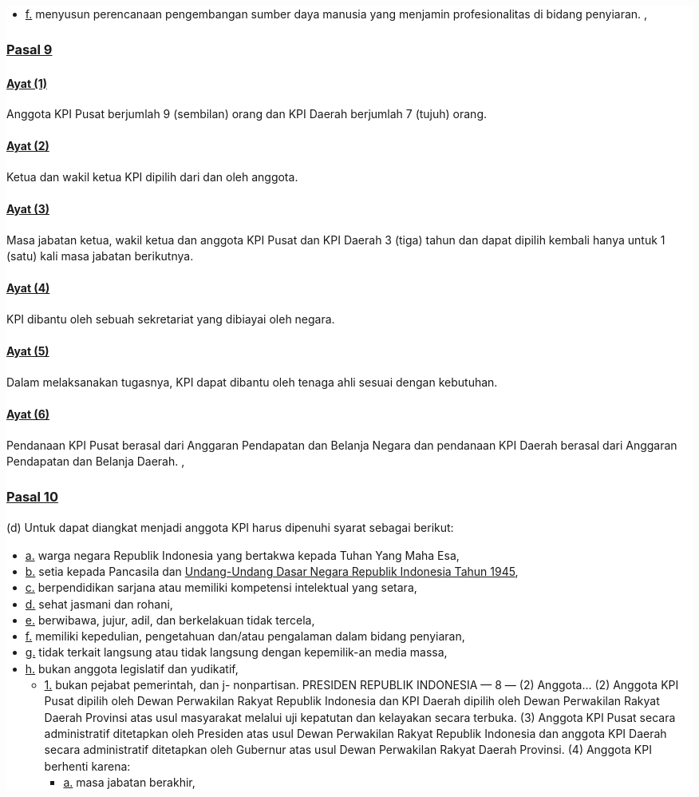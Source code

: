 * [f.](http://example.org/legal/document/uu/2002/32/pasal/0008/version/20021228/point/f) menyusun perencanaan pengembangan sumber daya manusia yang menjamin profesionalitas di bidang penyiaran.
,
### [Pasal 9](http://example.org/legal/document/uu/2002/32/pasal/0009)

#### [Ayat (1)](http://example.org/legal/document/uu/2002/32/pasal/0009/version/20021228/ayat/0001)
Anggota KPI Pusat berjumlah 9 (sembilan) orang dan KPI Daerah berjumlah 7 (tujuh) orang.

#### [Ayat (2)](http://example.org/legal/document/uu/2002/32/pasal/0009/version/20021228/ayat/0002)
Ketua dan wakil ketua KPI dipilih dari dan oleh anggota.

#### [Ayat (3)](http://example.org/legal/document/uu/2002/32/pasal/0009/version/20021228/ayat/0003)
Masa jabatan ketua, wakil ketua dan anggota KPI Pusat dan KPI Daerah 3 (tiga) tahun dan dapat dipilih kembali hanya untuk 1 (satu) kali masa jabatan berikutnya.

#### [Ayat (4)](http://example.org/legal/document/uu/2002/32/pasal/0009/version/20021228/ayat/0004)
KPI dibantu oleh sebuah sekretariat yang dibiayai oleh negara.

#### [Ayat (5)](http://example.org/legal/document/uu/2002/32/pasal/0009/version/20021228/ayat/0005)
Dalam melaksanakan tugasnya, KPI dapat dibantu oleh tenaga ahli sesuai dengan kebutuhan.

#### [Ayat (6)](http://example.org/legal/document/uu/2002/32/pasal/0009/version/20021228/ayat/0006)
Pendanaan KPI Pusat berasal dari Anggaran Pendapatan dan Belanja Negara dan pendanaan KPI Daerah berasal dari Anggaran Pendapatan dan Belanja Daerah.
,
### [Pasal 10](http://example.org/legal/document/uu/2002/32/pasal/0010)
(d) Untuk dapat diangkat menjadi anggota KPI harus dipenuhi syarat sebagai berikut:
* [a.](http://example.org/legal/document/uu/2002/32/pasal/0010/version/20021228/point/a) warga negara Republik Indonesia yang bertakwa kepada Tuhan Yang Maha Esa,
* [b.](http://example.org/legal/document/uu/2002/32/pasal/0010/version/20021228/point/b) setia kepada Pancasila dan [Undang-Undang Dasar Negara Republik Indonesia Tahun 1945](http://example.org/legal/document/uu),
* [c.](http://example.org/legal/document/uu/2002/32/pasal/0010/version/20021228/point/c) berpendidikan sarjana atau memiliki kompetensi intelektual yang setara,
* [d.](http://example.org/legal/document/uu/2002/32/pasal/0010/version/20021228/point/d) sehat jasmani dan rohani,
* [e.](http://example.org/legal/document/uu/2002/32/pasal/0010/version/20021228/point/e) berwibawa, jujur, adil, dan berkelakuan tidak tercela,
* [f.](http://example.org/legal/document/uu/2002/32/pasal/0010/version/20021228/point/f) memiliki kepedulian, pengetahuan dan/atau pengalaman dalam bidang penyiaran,
* [g.](http://example.org/legal/document/uu/2002/32/pasal/0010/version/20021228/point/g) tidak terkait langsung atau tidak langsung dengan kepemilik-an media massa,
* [h.](http://example.org/legal/document/uu/2002/32/pasal/0010/version/20021228/point/h) bukan anggota legislatif dan yudikatif,
    * [1.](http://example.org/legal/document/uu/2002/32/pasal/0010/version/20021228/point/h/point/0001) bukan pejabat pemerintah, dan j- nonpartisan. PRESIDEN REPUBLIK INDONESIA — 8 — (2) Anggota... (2) Anggota KPI Pusat dipilih oleh Dewan Perwakilan Rakyat Republik Indonesia dan KPI Daerah dipilih oleh Dewan Perwakilan Rakyat Daerah Provinsi atas usul masyarakat melalui uji kepatutan dan kelayakan secara terbuka. (3) Anggota KPI Pusat secara administratif ditetapkan oleh Presiden atas usul Dewan Perwakilan Rakyat Republik Indonesia dan anggota KPI Daerah secara administratif ditetapkan oleh Gubernur atas usul Dewan Perwakilan Rakyat Daerah Provinsi. (4) Anggota KPI berhenti karena:
        * [a.](http://example.org/legal/document/uu/2002/32/pasal/0010/version/20021228/point/h/point/0001/point/a) masa jabatan berakhir,